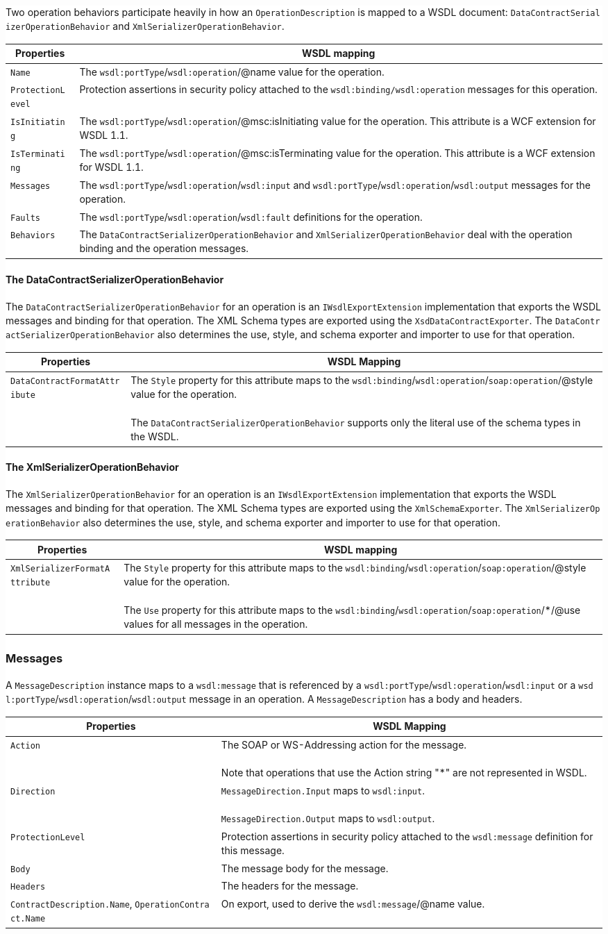  Two operation behaviors participate heavily in how an `OperationDescription` is mapped to a WSDL document: `DataContractSerializerOperationBehavior` and `XmlSerializerOperationBehavior`.  


|Properties|WSDL mapping|  
|----------------|------------------|  
|`Name`|The `wsdl:portType`/`wsdl:operation`/@name value for the operation.|  
|`ProtectionLevel`|Protection assertions in security policy attached to the `wsdl:binding/wsdl:operation` messages for this operation.|  
|`IsInitiating`|The `wsdl:portType`/`wsdl:operation`/@msc:isInitiating value for the operation. This attribute is a WCF extension for WSDL 1.1.|  
|`IsTerminating`|The `wsdl:portType`/`wsdl:operation`/@msc:isTerminating value for the operation. This attribute is a WCF extension for WSDL 1.1.|  
|`Messages`|The `wsdl:portType`/`wsdl:operation`/`wsdl:input` and `wsdl:portType`/`wsdl:operation`/`wsdl:output` messages for the operation.|  
|`Faults`|The `wsdl:portType`/`wsdl:operation`/`wsdl:fault` definitions for the operation.|  
|`Behaviors`|The `DataContractSerializerOperationBehavior` and `XmlSerializerOperationBehavior` deal with the operation binding and the operation messages.|  

#### The DataContractSerializerOperationBehavior  
 The `DataContractSerializerOperationBehavior` for an operation is an `IWsdlExportExtension` implementation that exports the WSDL messages and binding for that operation. The XML Schema types are exported using the `XsdDataContractExporter`. The `DataContractSerializerOperationBehavior` also determines the use, style, and schema exporter and importer to use for that operation.  


|Properties|WSDL Mapping|  
|----------------|------------------|  
|`DataContractFormatAttribute`|The `Style` property for this attribute maps to the `wsdl:binding`/`wsdl:operation`/`soap:operation`/@style value for the operation.<br /><br /> The `DataContractSerializerOperationBehavior` supports only the literal use of the schema types in the WSDL.|  

#### The XmlSerializerOperationBehavior  
 The `XmlSerializerOperationBehavior` for an operation is an `IWsdlExportExtension` implementation that exports the WSDL messages and binding for that operation. The XML Schema types are exported using the `XmlSchemaExporter`. The `XmlSerializerOperationBehavior` also determines the use, style, and schema exporter and importer to use for that operation.  


|Properties|WSDL mapping|  
|----------------|------------------|  
|`XmlSerializerFormatAttribute`|The `Style` property for this attribute maps to the `wsdl:binding`/`wsdl:operation`/`soap:operation`/@style value for the operation.<br /><br /> The `Use` property for this attribute maps to the `wsdl:binding`/`wsdl:operation`/`soap:operation`/*/@use values for all messages in the operation.|  

### Messages  
 A `MessageDescription` instance maps to a `wsdl:message` that is referenced by a `wsdl:portType`/`wsdl:operation`/`wsdl:input` or a `wsdl:portType`/`wsdl:operation`/`wsdl:output` message in an operation. A `MessageDescription` has a body and headers.  


|Properties|WSDL Mapping|  
|----------------|------------------|  
|`Action`|The SOAP or WS-Addressing action for the message.<br /><br /> Note that operations that use the Action string "*" are not represented in WSDL.|  
|`Direction`|`MessageDirection.Input` maps to `wsdl:input`.<br /><br /> `MessageDirection.Output` maps to `wsdl:output`.|  
|`ProtectionLevel`|Protection assertions in security policy attached to the `wsdl:message` definition for this message.|  
|`Body`|The message body for the message.|  
|`Headers`|The headers for the message.|  
|`ContractDescription.Name`, `OperationContract.Name`|On export, used to derive the `wsdl:message`/@name value.|  
